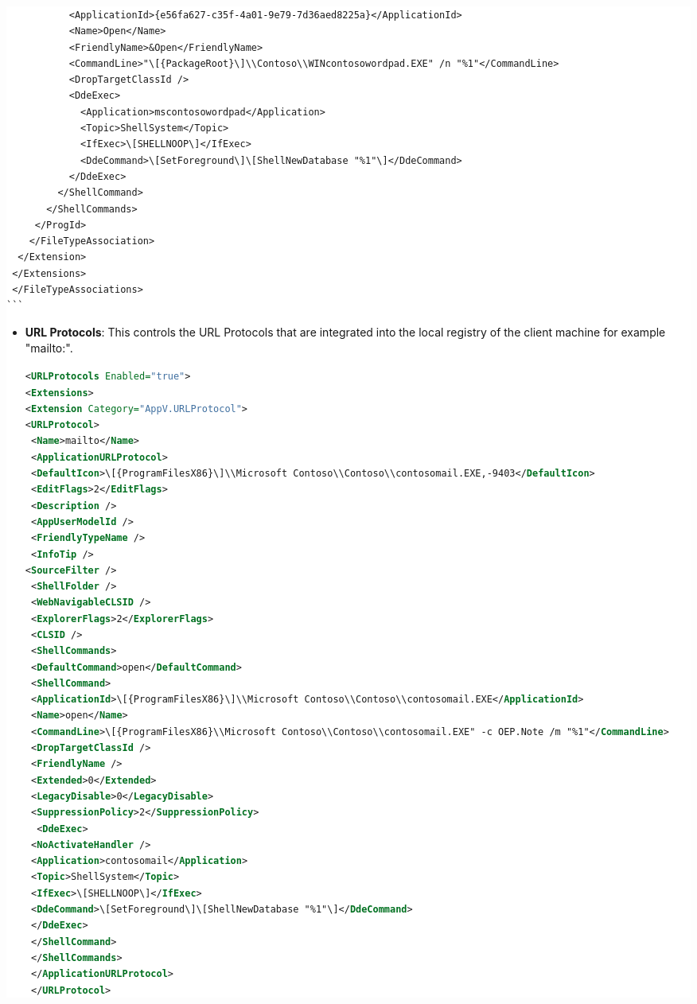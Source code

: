                <ApplicationId>{e56fa627-c35f-4a01-9e79-7d36aed8225a}</ApplicationId>
               <Name>Open</Name>
               <FriendlyName>&Open</FriendlyName>
               <CommandLine>"\[{PackageRoot}\]\\Contoso\\WINcontosowordpad.EXE" /n "%1"</CommandLine>
               <DropTargetClassId />
               <DdeExec>
                 <Application>mscontosowordpad</Application>
                 <Topic>ShellSystem</Topic>
                 <IfExec>\[SHELLNOOP\]</IfExec>
                 <DdeCommand>\[SetForeground\]\[ShellNewDatabase "%1"\]</DdeCommand>
               </DdeExec>
             </ShellCommand>
           </ShellCommands>
         </ProgId>
        </FileTypeAssociation>
      </Extension>
     </Extensions>
     </FileTypeAssociations>
    ```

- **URL Protocols**: This controls the URL Protocols that are integrated into the local registry of the client machine for example "mailto:".

    ```xml
   <URLProtocols Enabled="true">
   <Extensions>
   <Extension Category="AppV.URLProtocol">
   <URLProtocol>
     <Name>mailto</Name>
     <ApplicationURLProtocol>
     <DefaultIcon>\[{ProgramFilesX86}\]\\Microsoft Contoso\\Contoso\\contosomail.EXE,-9403</DefaultIcon>
     <EditFlags>2</EditFlags>
     <Description />
     <AppUserModelId />
     <FriendlyTypeName />
     <InfoTip />
   <SourceFilter />
     <ShellFolder />
     <WebNavigableCLSID />
     <ExplorerFlags>2</ExplorerFlags>
     <CLSID />
     <ShellCommands>
     <DefaultCommand>open</DefaultCommand>
     <ShellCommand>
     <ApplicationId>\[{ProgramFilesX86}\]\\Microsoft Contoso\\Contoso\\contosomail.EXE</ApplicationId>
     <Name>open</Name>
     <CommandLine>\[{ProgramFilesX86}\\Microsoft Contoso\\Contoso\\contosomail.EXE" -c OEP.Note /m "%1"</CommandLine>
     <DropTargetClassId />
     <FriendlyName />
     <Extended>0</Extended>
     <LegacyDisable>0</LegacyDisable>
     <SuppressionPolicy>2</SuppressionPolicy>
      <DdeExec>
     <NoActivateHandler />
     <Application>contosomail</Application>
     <Topic>ShellSystem</Topic>
     <IfExec>\[SHELLNOOP\]</IfExec>
     <DdeCommand>\[SetForeground\]\[ShellNewDatabase "%1"\]</DdeCommand>
     </DdeExec>
     </ShellCommand>
     </ShellCommands>
     </ApplicationURLProtocol>
     </URLProtocol>